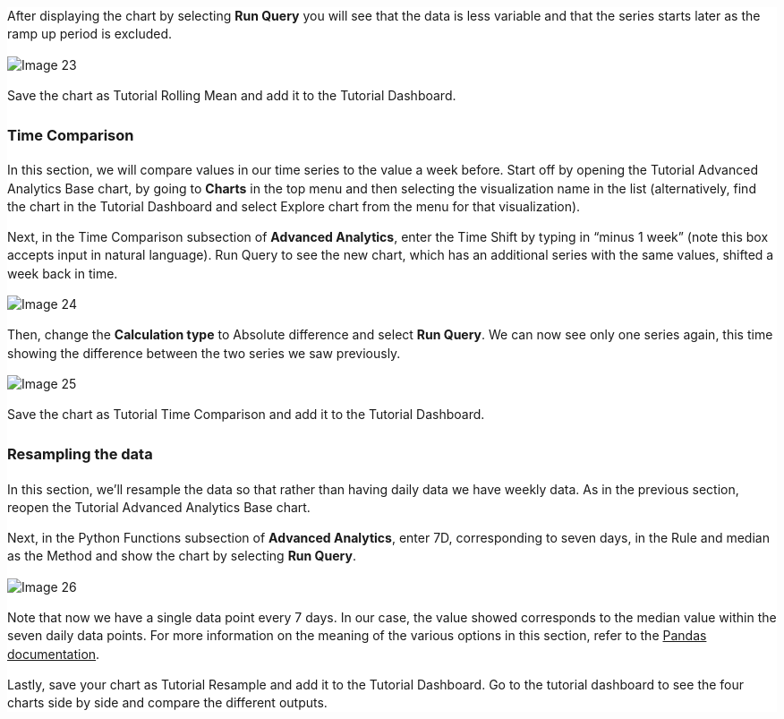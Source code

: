 After displaying the chart by selecting **Run Query** you will see that the data is less variable and that the series starts later as the ramp up period is excluded.

![Image 23](https://superset.apache.org/img/tutorial/rolling_mean.png)

Save the chart as Tutorial Rolling Mean and add it to the Tutorial Dashboard.

### Time Comparison[​](#time-comparison "Direct link to Time Comparison")

In this section, we will compare values in our time series to the value a week before. Start off by opening the Tutorial Advanced Analytics Base chart, by going to **Charts** in the top menu and then selecting the visualization name in the list (alternatively, find the chart in the Tutorial Dashboard and select Explore chart from the menu for that visualization).

Next, in the Time Comparison subsection of **Advanced Analytics**, enter the Time Shift by typing in “minus 1 week” (note this box accepts input in natural language). Run Query to see the new chart, which has an additional series with the same values, shifted a week back in time.

![Image 24](https://superset.apache.org/img/tutorial/time_comparison_two_series.png)

Then, change the **Calculation type** to Absolute difference and select **Run Query**. We can now see only one series again, this time showing the difference between the two series we saw previously.

![Image 25](https://superset.apache.org/img/tutorial/time_comparison_absolute_difference.png)

Save the chart as Tutorial Time Comparison and add it to the Tutorial Dashboard.

### Resampling the data[​](#resampling-the-data "Direct link to Resampling the data")

In this section, we’ll resample the data so that rather than having daily data we have weekly data. As in the previous section, reopen the Tutorial Advanced Analytics Base chart.

Next, in the Python Functions subsection of **Advanced Analytics**, enter 7D, corresponding to seven days, in the Rule and median as the Method and show the chart by selecting **Run Query**.

![Image 26](https://superset.apache.org/img/tutorial/resample.png)

Note that now we have a single data point every 7 days. In our case, the value showed corresponds to the median value within the seven daily data points. For more information on the meaning of the various options in this section, refer to the [Pandas documentation](https://pandas.pydata.org/pandas-docs/stable/reference/api/pandas.DataFrame.resample.html).

Lastly, save your chart as Tutorial Resample and add it to the Tutorial Dashboard. Go to the tutorial dashboard to see the four charts side by side and compare the different outputs.
